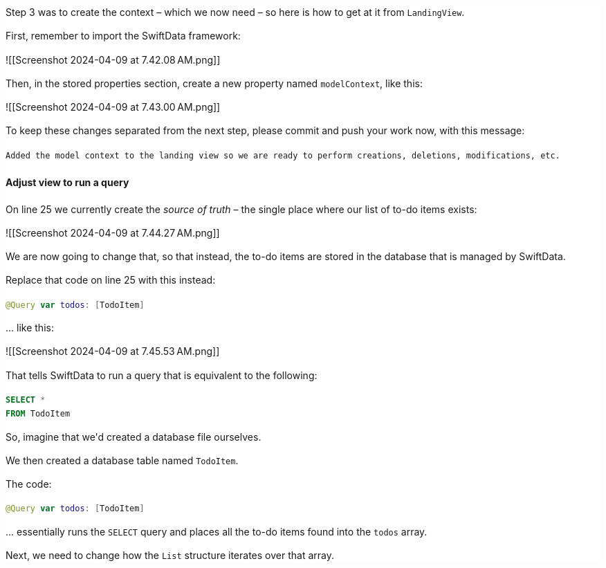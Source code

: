 Step 3 was to create the context – which we now need – so here is how to get at it from `LandingView`.

First, remember to import the SwiftData framework:

![[Screenshot 2024-04-09 at 7.42.08 AM.png]]

Then, in the stored properties section, create a new property named `modelContext`, like this:

![[Screenshot 2024-04-09 at 7.43.00 AM.png]]

To keep these changes separated from the next step, please commit and push your work now, with this message:

```
Added the model context to the landing view so we are ready to perform creations, deletions, modifications, etc.
```

#### Adjust view to run a query

On line 25 we currently create the *source of truth* – the single place where our list of to-do items exists:

![[Screenshot 2024-04-09 at 7.44.27 AM.png]]

We are now going to change that, so that instead, the to-do items are stored in the database that is managed by SwiftData.

Replace that code on line 25 with this instead:

```swift
@Query var todos: [TodoItem]
```

... like this:

![[Screenshot 2024-04-09 at 7.45.53 AM.png]]

That tells SwiftData to run a query that is equivalent to the following:

```sql
SELECT *
FROM TodoItem
```

So, imagine that we'd created a database file ourselves.

We then created a database table named `TodoItem`.

The code:

```swift
@Query var todos: [TodoItem]
```

... essentially runs the `SELECT` query and places all the to-do items found into the `todos` array.

Next, we need to change how the `List` structure iterates over that array.
